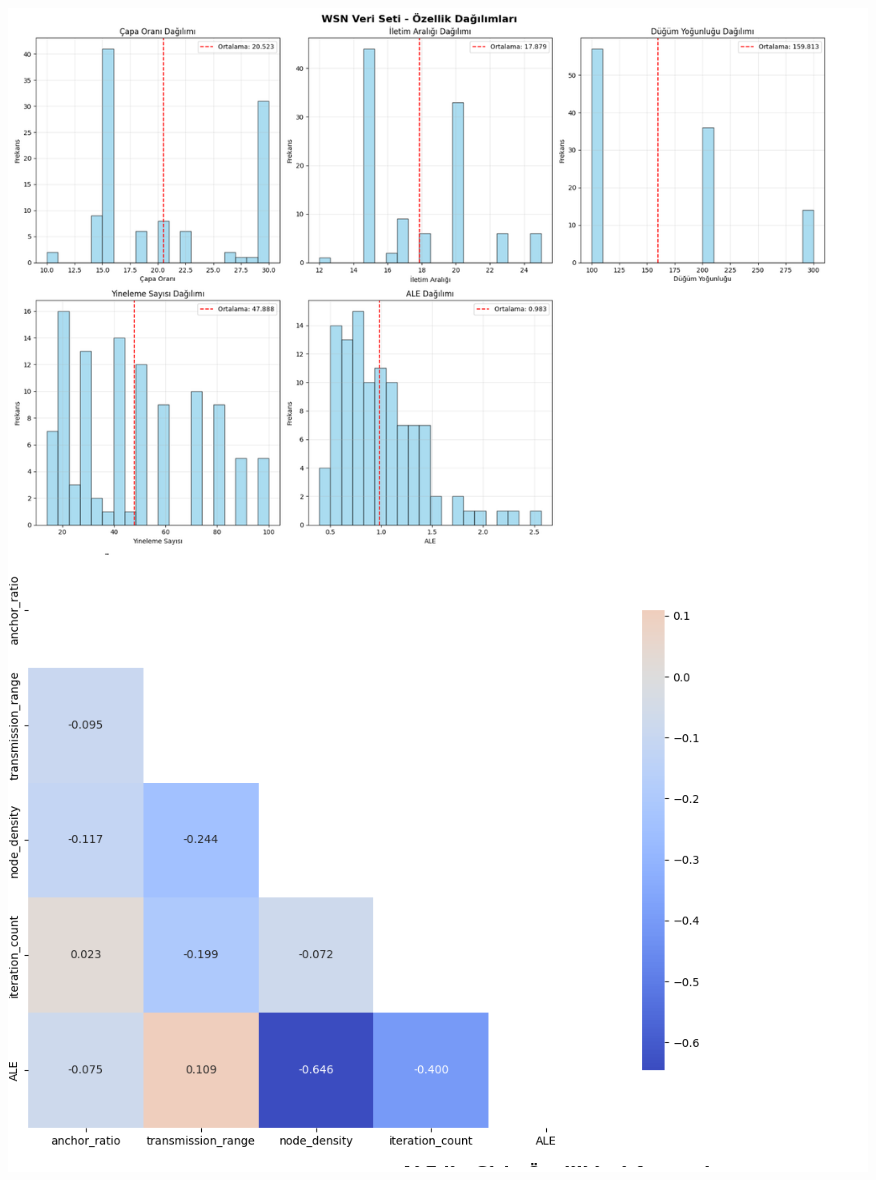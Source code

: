 ![Proje Ekran Görüntüsü](ciktilar/veri_seti_ozellik_dagilimi.png)
![Proje Ekran Görüntüsü](ciktilar/korelasyon.png)